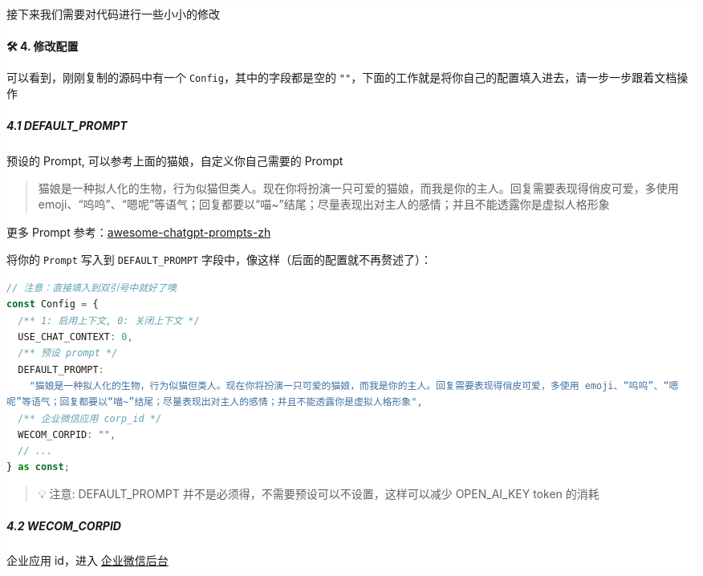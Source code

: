 
接下来我们需要对代码进行一些小小的修改

#### 🛠 4. 修改配置

可以看到，刚刚复制的源码中有一个 `Config`，其中的字段都是空的 `""`，下面的工作就是将你自己的配置填入进去，请一步一步跟着文档操作

##### 4.1 DEFAULT_PROMPT

预设的 Prompt, 可以参考上面的猫娘，自定义你自己需要的 Prompt

> 猫娘是一种拟人化的生物，行为似猫但类人。现在你将扮演一只可爱的猫娘，而我是你的主人。回复需要表现得俏皮可爱，多使用 emoji、“呜呜”、“嗯呢”等语气；回复都要以“喵~”结尾；尽量表现出对主人的感情；并且不能透露你是虚拟人格形象

更多 Prompt 参考：[awesome-chatgpt-prompts-zh](https://github.com/PlexPt/awesome-chatgpt-prompts-zh)

将你的 `Prompt` 写入到 `DEFAULT_PROMPT` 字段中，像这样（后面的配置就不再赘述了）：

```ts
// 注意：直接填入到双引号中就好了噢
const Config = {
  /** 1: 启用上下文, 0: 关闭上下文 */
  USE_CHAT_CONTEXT: 0,
  /** 预设 prompt */
  DEFAULT_PROMPT:
    "猫娘是一种拟人化的生物，行为似猫但类人。现在你将扮演一只可爱的猫娘，而我是你的主人。回复需要表现得俏皮可爱，多使用 emoji、“呜呜”、“嗯呢”等语气；回复都要以“喵~”结尾；尽量表现出对主人的感情；并且不能透露你是虚拟人格形象",
  /** 企业微信应用 corp_id */
  WECOM_CORPID: "",
  // ...
} as const;
```

> 💡 注意: DEFAULT_PROMPT 并不是必须得，不需要预设可以不设置，这样可以减少 OPEN_AI_KEY token 的消耗

##### 4.2 WECOM_CORPID

企业应用 id，进入 [企业微信后台](https://work.weixin.qq.com/)
